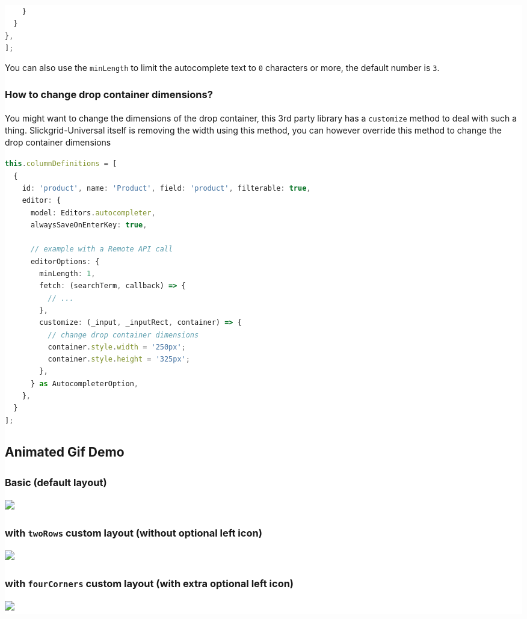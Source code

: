 ```ts
    }
  }
},
];
```
You can also use the `minLength` to limit the autocomplete text to `0` characters or more, the default number is `3`.

### How to change drop container dimensions?
You might want to change the dimensions of the drop container, this 3rd party library has a `customize` method to deal with such a thing. Slickgrid-Universal itself is removing the width using this method, you can however override this method to change the drop container dimensions

```ts
this.columnDefinitions = [
  {
    id: 'product', name: 'Product', field: 'product', filterable: true,
    editor: {
      model: Editors.autocompleter,
      alwaysSaveOnEnterKey: true,

      // example with a Remote API call
      editorOptions: {
        minLength: 1,
        fetch: (searchTerm, callback) => {
          // ...
        },
        customize: (_input, _inputRect, container) => {
          // change drop container dimensions
          container.style.width = '250px';
          container.style.height = '325px';
        },
      } as AutocompleterOption,
    },
  }
];
```

## Animated Gif Demo
### Basic (default layout)
![](https://user-images.githubusercontent.com/643976/50624023-d5e16c80-0ee9-11e9-809c-f98967953ba4.gif)

### with `twoRows` custom layout (without optional left icon)
![](https://i.imgur.com/V9XzVXS.gif)

### with `fourCorners` custom layout (with extra optional left icon)
![](https://i.imgur.com/LirGZFm.gif)

